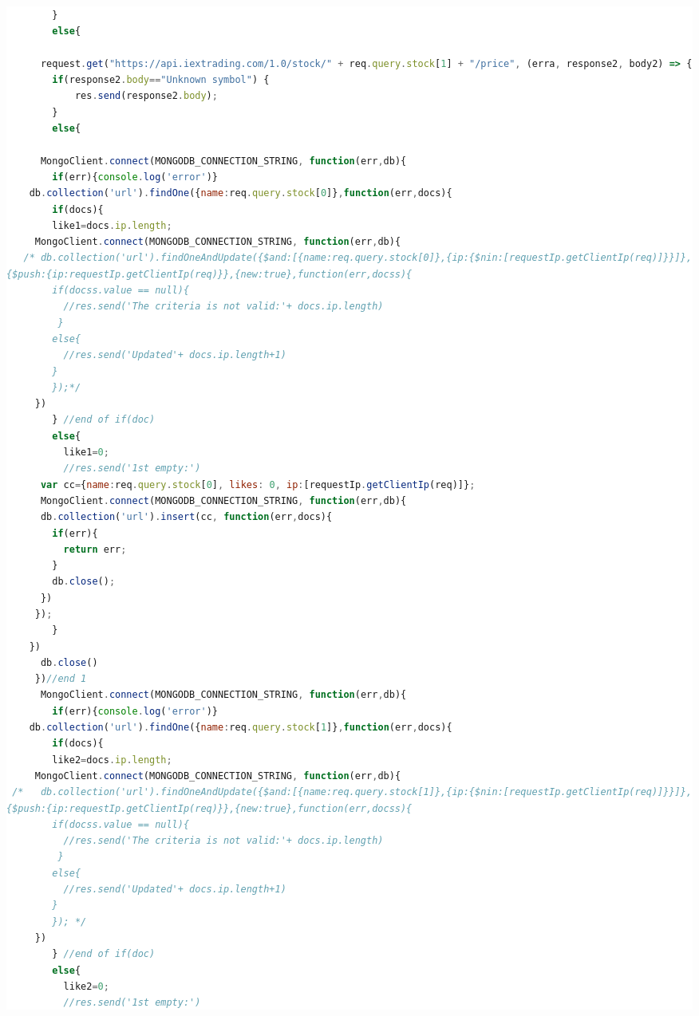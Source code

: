 ```javascript
        }
        else{  

      request.get("https://api.iextrading.com/1.0/stock/" + req.query.stock[1] + "/price", (erra, response2, body2) => {
        if(response2.body=="Unknown symbol") {
            res.send(response2.body);
        }
        else{  

      MongoClient.connect(MONGODB_CONNECTION_STRING, function(err,db){
        if(err){console.log('error')}       
    db.collection('url').findOne({name:req.query.stock[0]},function(err,docs){
        if(docs){
        like1=docs.ip.length; 
     MongoClient.connect(MONGODB_CONNECTION_STRING, function(err,db){
   /* db.collection('url').findOneAndUpdate({$and:[{name:req.query.stock[0]},{ip:{$nin:[requestIp.getClientIp(req)]}}]},{$push:{ip:requestIp.getClientIp(req)}},{new:true},function(err,docss){ 
        if(docss.value == null){
          //res.send('The criteria is not valid:'+ docs.ip.length) 
         }
        else{
          //res.send('Updated'+ docs.ip.length+1)
        }
        });*/
     })  
        } //end of if(doc)
        else{
          like1=0;
          //res.send('1st empty:')
      var cc={name:req.query.stock[0], likes: 0, ip:[requestIp.getClientIp(req)]};            
      MongoClient.connect(MONGODB_CONNECTION_STRING, function(err,db){
      db.collection('url').insert(cc, function(err,docs){
        if(err){
          return err;
        }
        db.close();
      })
     });          
        }
    })
      db.close()
     })//end 1          
      MongoClient.connect(MONGODB_CONNECTION_STRING, function(err,db){
        if(err){console.log('error')}       
    db.collection('url').findOne({name:req.query.stock[1]},function(err,docs){
        if(docs){
        like2=docs.ip.length; 
     MongoClient.connect(MONGODB_CONNECTION_STRING, function(err,db){
 /*   db.collection('url').findOneAndUpdate({$and:[{name:req.query.stock[1]},{ip:{$nin:[requestIp.getClientIp(req)]}}]},{$push:{ip:requestIp.getClientIp(req)}},{new:true},function(err,docss){ 
        if(docss.value == null){
          //res.send('The criteria is not valid:'+ docs.ip.length) 
         }
        else{
          //res.send('Updated'+ docs.ip.length+1)
        }
        }); */
     })  
        } //end of if(doc)
        else{
          like2=0;
          //res.send('1st empty:')
```